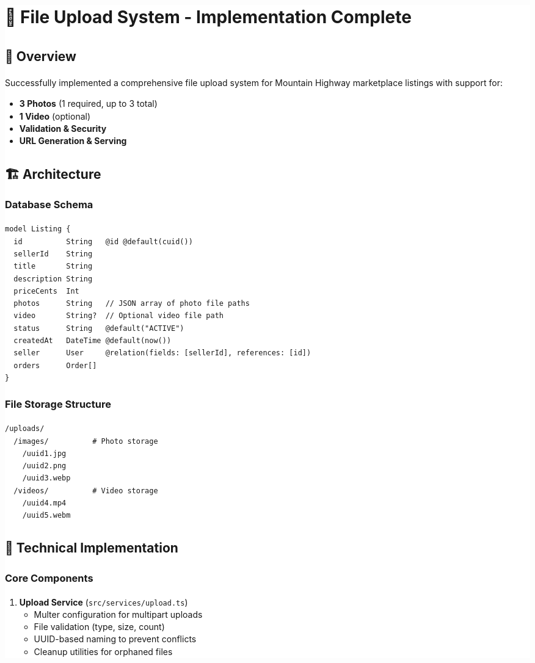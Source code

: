# 📸 File Upload System - Implementation Complete

## 🎯 **Overview**
Successfully implemented a comprehensive file upload system for Mountain Highway marketplace listings with support for:
- **3 Photos** (1 required, up to 3 total)
- **1 Video** (optional)
- **Validation & Security**
- **URL Generation & Serving**

## 🏗️ **Architecture**

### **Database Schema**
```prisma
model Listing {
  id          String   @id @default(cuid())
  sellerId    String
  title       String
  description String
  priceCents  Int
  photos      String   // JSON array of photo file paths
  video       String?  // Optional video file path
  status      String   @default("ACTIVE")
  createdAt   DateTime @default(now())
  seller      User     @relation(fields: [sellerId], references: [id])
  orders      Order[]
}
```

### **File Storage Structure**
```
/uploads/
  /images/          # Photo storage
    /uuid1.jpg
    /uuid2.png
    /uuid3.webp
  /videos/          # Video storage
    /uuid4.mp4
    /uuid5.webm
```

## 🔧 **Technical Implementation**

### **Core Components**

1. **Upload Service** (`src/services/upload.ts`)
   - Multer configuration for multipart uploads
   - File validation (type, size, count)
   - UUID-based naming to prevent conflicts
   - Cleanup utilities for orphaned files
